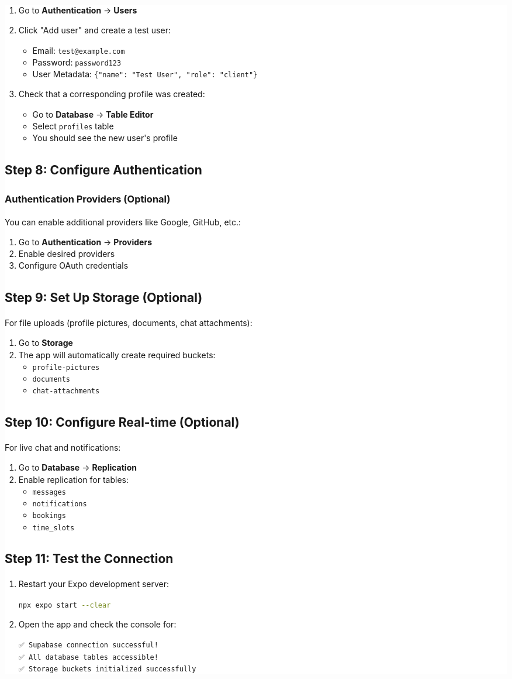 1. Go to **Authentication** → **Users**
2. Click "Add user" and create a test user:
   - Email: `test@example.com`
   - Password: `password123`
   - User Metadata: `{"name": "Test User", "role": "client"}`

3. Check that a corresponding profile was created:
   - Go to **Database** → **Table Editor**
   - Select `profiles` table
   - You should see the new user's profile

## Step 8: Configure Authentication

### Authentication Providers (Optional)

You can enable additional providers like Google, GitHub, etc.:
1. Go to **Authentication** → **Providers**
2. Enable desired providers
3. Configure OAuth credentials

## Step 9: Set Up Storage (Optional)

For file uploads (profile pictures, documents, chat attachments):

1. Go to **Storage**
2. The app will automatically create required buckets:
   - `profile-pictures`
   - `documents`
   - `chat-attachments`

## Step 10: Configure Real-time (Optional)

For live chat and notifications:

1. Go to **Database** → **Replication**
2. Enable replication for tables:
   - `messages`
   - `notifications`
   - `bookings`
   - `time_slots`

## Step 11: Test the Connection

1. Restart your Expo development server:
   ```bash
   npx expo start --clear
   ```

2. Open the app and check the console for:
   ```
   ✅ Supabase connection successful!
   ✅ All database tables accessible!
   ✅ Storage buckets initialized successfully
   ```
